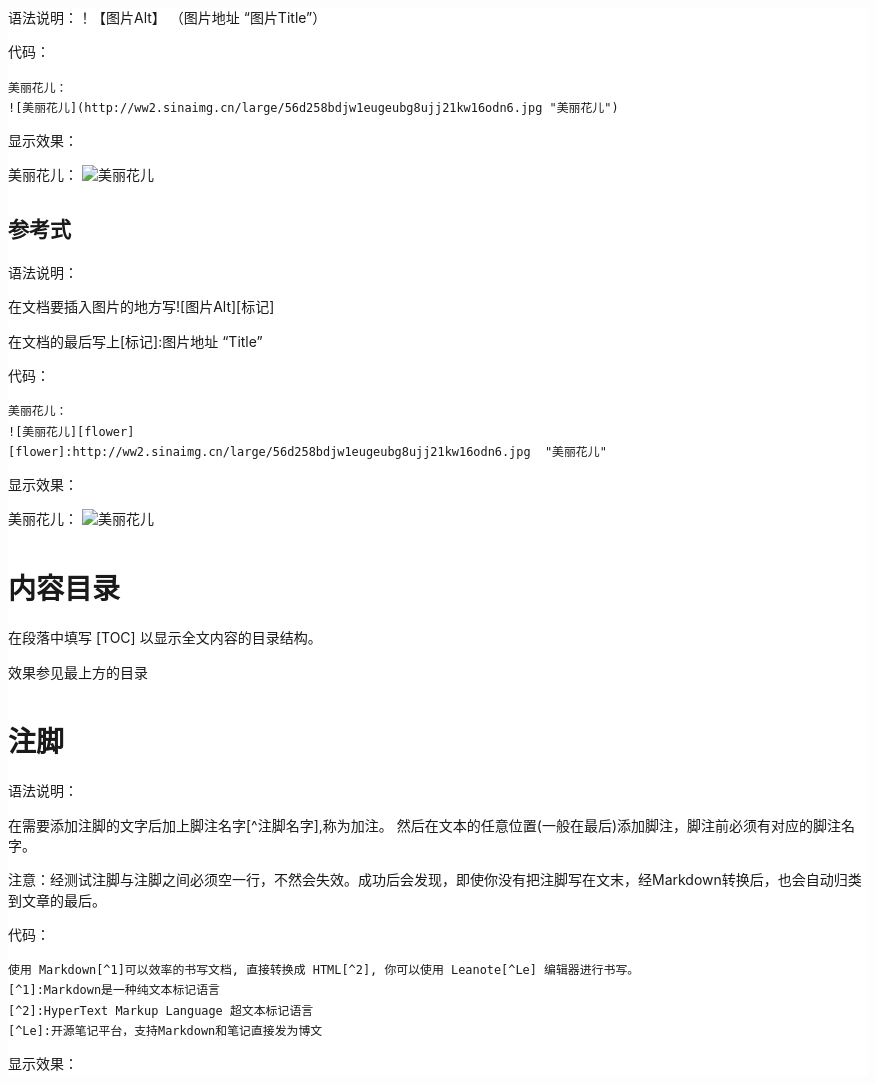 语法说明：！【图片Alt】 （图片地址 “图片Title”）

代码：

    美丽花儿： 
    ![美丽花儿](http://ww2.sinaimg.cn/large/56d258bdjw1eugeubg8ujj21kw16odn6.jpg "美丽花儿")

显示效果：

美丽花儿：
![美丽花儿](http://ww2.sinaimg.cn/large/56d258bdjw1eugeubg8ujj21kw16odn6.jpg "美丽花儿")

## 参考式

语法说明：

在文档要插入图片的地方写![图片Alt][标记]

在文档的最后写上[标记]:图片地址 “Title”

代码：

    美丽花儿：
    ![美丽花儿][flower]
    [flower]:http://ww2.sinaimg.cn/large/56d258bdjw1eugeubg8ujj21kw16odn6.jpg  "美丽花儿"

显示效果：

美丽花儿：
![美丽花儿][flower]

[flower]:http://ww2.sinaimg.cn/large/56d258bdjw1eugeubg8ujj21kw16odn6.jpg  "美丽花儿"

# 内容目录

在段落中填写 [TOC] 以显示全文内容的目录结构。

效果参见最上方的目录

# 注脚

语法说明：

在需要添加注脚的文字后加上脚注名字[^注脚名字],称为加注。 然后在文本的任意位置(一般在最后)添加脚注，脚注前必须有对应的脚注名字。

注意：经测试注脚与注脚之间必须空一行，不然会失效。成功后会发现，即使你没有把注脚写在文末，经Markdown转换后，也会自动归类到文章的最后。

代码：

    使用 Markdown[^1]可以效率的书写文档, 直接转换成 HTML[^2], 你可以使用 Leanote[^Le] 编辑器进行书写。
    [^1]:Markdown是一种纯文本标记语言
    [^2]:HyperText Markup Language 超文本标记语言
    [^Le]:开源笔记平台，支持Markdown和笔记直接发为博文

显示效果：
